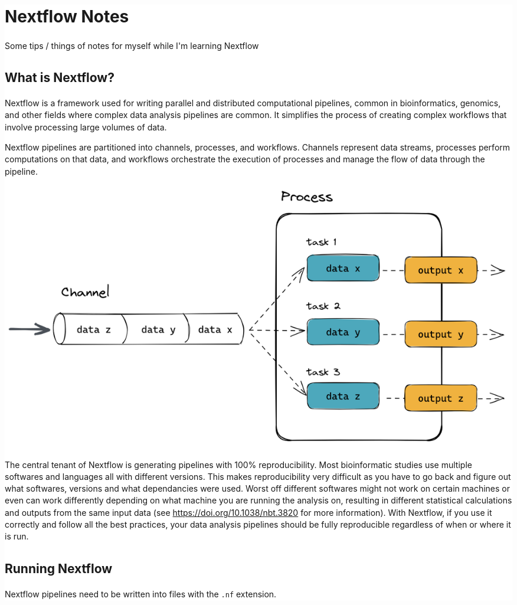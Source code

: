 # Nextflow Notes

Some tips / things of notes for myself while I'm learning Nextflow

## What is Nextflow?

Nextflow is a framework used for writing parallel and distributed computational pipelines, common in bioinformatics, genomics, and other fields where complex data analysis pipelines are common. It simplifies the process of creating complex workflows that involve processing large volumes of data.

Nextflow pipelines are partitioned into channels, processes, and workflows. Channels represent data streams, processes perform computations on that data, and workflows orchestrate the execution of processes and manage the flow of data through the pipeline.

![Nextflow example](what-is-nextflow.png)

The central tenant of Nextflow is generating pipelines with 100% reproducibility. Most bioinformatic studies use multiple softwares and languages all with different versions. This makes reproducibility very difficult as you have to go back and figure out what softwares, versions and what dependancies were used. Worst off different softwares might not work on certain machines or even can work differently depending on what machine you are running the analysis on, resulting in different statistical calculations and outputs from the same input data (see https://doi.org/10.1038/nbt.3820 for more information). With Nextflow, if you use it correctly and follow all the best practices, your data analysis pipelines should be fully reproducible regardless of when or where it is run.

## Running Nextflow

Nextflow pipelines need to be written into files with the `.nf` extension.
